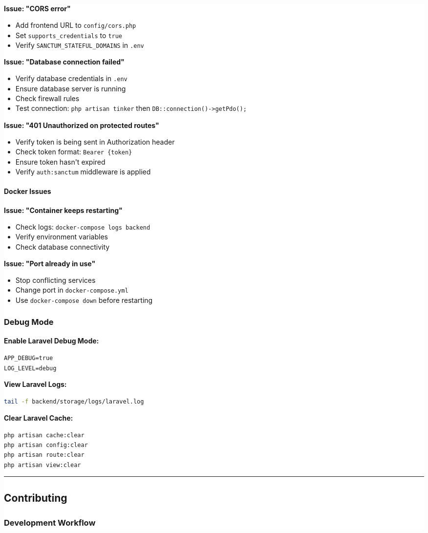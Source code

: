 **Issue: "CORS error"**
- Add frontend URL to `config/cors.php`
- Set `supports_credentials` to `true`
- Verify `SANCTUM_STATEFUL_DOMAINS` in `.env`

**Issue: "Database connection failed"**
- Verify database credentials in `.env`
- Ensure database server is running
- Check firewall rules
- Test connection: `php artisan tinker` then `DB::connection()->getPdo();`

**Issue: "401 Unauthorized on protected routes"**
- Verify token is being sent in Authorization header
- Check token format: `Bearer {token}`
- Ensure token hasn't expired
- Verify `auth:sanctum` middleware is applied

#### Docker Issues

**Issue: "Container keeps restarting"**
- Check logs: `docker-compose logs backend`
- Verify environment variables
- Check database connectivity

**Issue: "Port already in use"**
- Stop conflicting services
- Change port in `docker-compose.yml`
- Use `docker-compose down` before restarting

### Debug Mode

**Enable Laravel Debug Mode:**
```env
APP_DEBUG=true
LOG_LEVEL=debug
```

**View Laravel Logs:**
```bash
tail -f backend/storage/logs/laravel.log
```

**Clear Laravel Cache:**
```bash
php artisan cache:clear
php artisan config:clear
php artisan route:clear
php artisan view:clear
```

---

## Contributing

### Development Workflow
